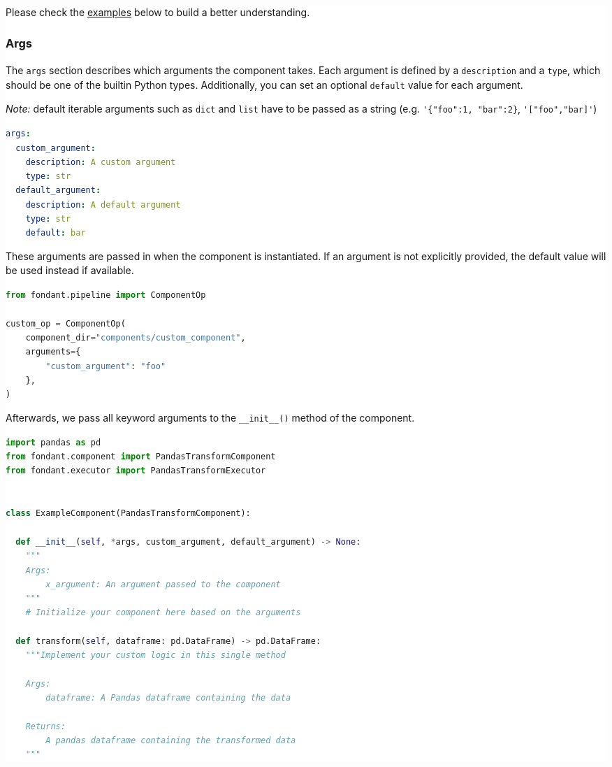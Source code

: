 Please check the [examples](#examples) below to build a better understanding.

### Args

The `args` section describes which arguments the component takes. Each argument is defined by a
`description` and a `type`, which should be one of the builtin Python types. Additionally, you can
set an optional `default` value for each argument.

_Note:_ default iterable arguments such as `dict` and `list` have to be passed as a string
(e.g. `'{"foo":1, "bar":2}`, `'["foo","bar]'`)

```yaml
args:
  custom_argument:
    description: A custom argument
    type: str
  default_argument:
    description: A default argument
    type: str
    default: bar
```

These arguments are passed in when the component is instantiated.
If an argument is not explicitly provided, the default value will be used instead if available.

```python
from fondant.pipeline import ComponentOp

custom_op = ComponentOp(
    component_dir="components/custom_component",
    arguments={
        "custom_argument": "foo"
    },
)
```

Afterwards, we pass all keyword arguments to the `__init__()` method of the component.

```python
import pandas as pd
from fondant.component import PandasTransformComponent
from fondant.executor import PandasTransformExecutor


class ExampleComponent(PandasTransformComponent):

  def __init__(self, *args, custom_argument, default_argument) -> None:
    """
    Args:
        x_argument: An argument passed to the component
    """
    # Initialize your component here based on the arguments

  def transform(self, dataframe: pd.DataFrame) -> pd.DataFrame:
    """Implement your custom logic in this single method

    Args:
        dataframe: A Pandas dataframe containing the data

    Returns:
        A pandas dataframe containing the transformed data
    """
```
